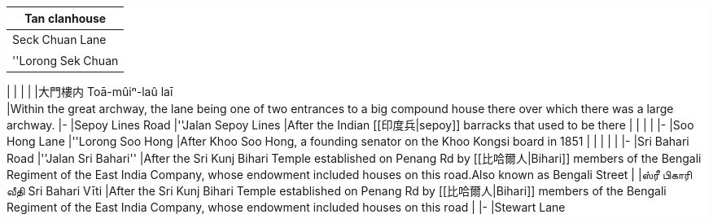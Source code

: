 |Tan clanhouse
|-
|Seck Chuan Lane
|''Lorong Sek Chuan
|
|
|
|
|大門樓内 Toā-mûiⁿ-laû laī <br>
|Within the great archway, the lane being one of two entrances to a big compound house there over which there was a large archway.
|-
|Sepoy Lines Road
|''Jalan Sepoy Lines
|After the Indian [[印度兵|sepoy]] barracks that used to be there
|
|
|
|
|-
|Soo Hong Lane
|''Lorong Soo Hong
|After Khoo Soo Hong, a founding senator on the Khoo Kongsi board in 1851
|
|
|
|
|
|-
|Sri Bahari Road
|''Jalan Sri Bahari''
|After the Sri Kunj Bihari Temple established on Penang Rd by [[比哈爾人|Bihari]] members of the Bengali Regiment of the East India Company, whose endowment included houses on this road.Also known as Bengali Street
|
|ஸ்ரீ பிகாரி வீதி Sri Bahari Vīti
|After the Sri Kunj Bihari Temple established on Penang Rd by [[比哈爾人|Bihari]] members of the Bengali Regiment of the East India Company, whose endowment included houses on this road
|
|-
|Stewart Lane